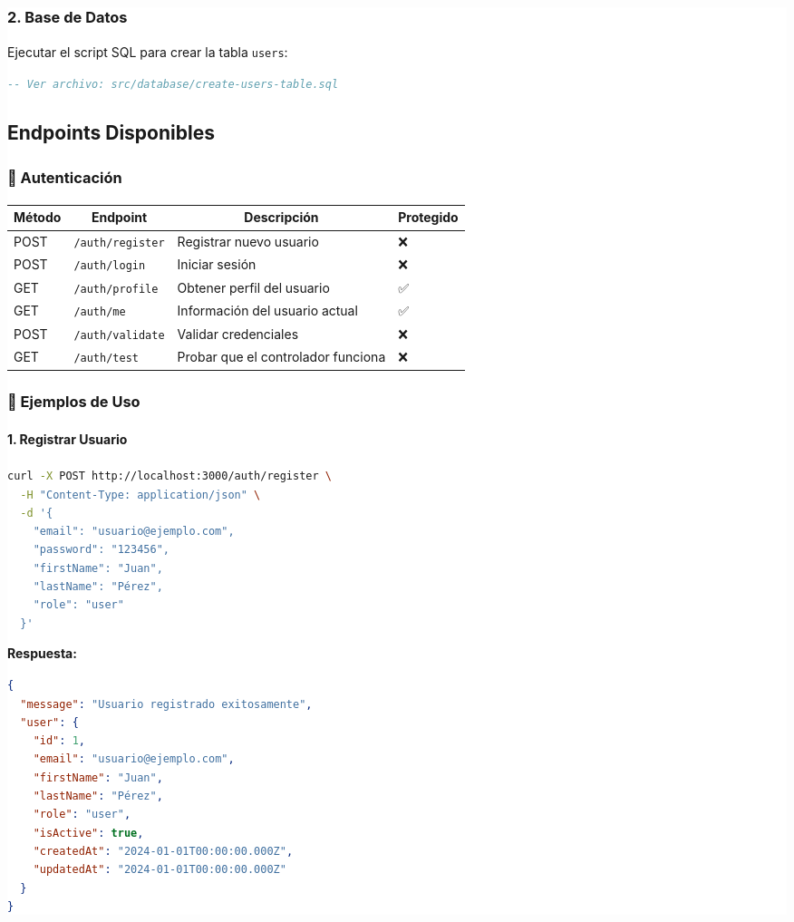 ### 2. Base de Datos

Ejecutar el script SQL para crear la tabla `users`:

```sql
-- Ver archivo: src/database/create-users-table.sql
```

## Endpoints Disponibles

### 🔐 Autenticación

| Método | Endpoint | Descripción | Protegido |
|--------|----------|-------------|-----------|
| POST | `/auth/register` | Registrar nuevo usuario | ❌ |
| POST | `/auth/login` | Iniciar sesión | ❌ |
| GET | `/auth/profile` | Obtener perfil del usuario | ✅ |
| GET | `/auth/me` | Información del usuario actual | ✅ |
| POST | `/auth/validate` | Validar credenciales | ❌ |
| GET | `/auth/test` | Probar que el controlador funciona | ❌ |

### 📝 Ejemplos de Uso

#### 1. Registrar Usuario

```bash
curl -X POST http://localhost:3000/auth/register \
  -H "Content-Type: application/json" \
  -d '{
    "email": "usuario@ejemplo.com",
    "password": "123456",
    "firstName": "Juan",
    "lastName": "Pérez",
    "role": "user"
  }'
```

**Respuesta:**
```json
{
  "message": "Usuario registrado exitosamente",
  "user": {
    "id": 1,
    "email": "usuario@ejemplo.com",
    "firstName": "Juan",
    "lastName": "Pérez",
    "role": "user",
    "isActive": true,
    "createdAt": "2024-01-01T00:00:00.000Z",
    "updatedAt": "2024-01-01T00:00:00.000Z"
  }
}
```
